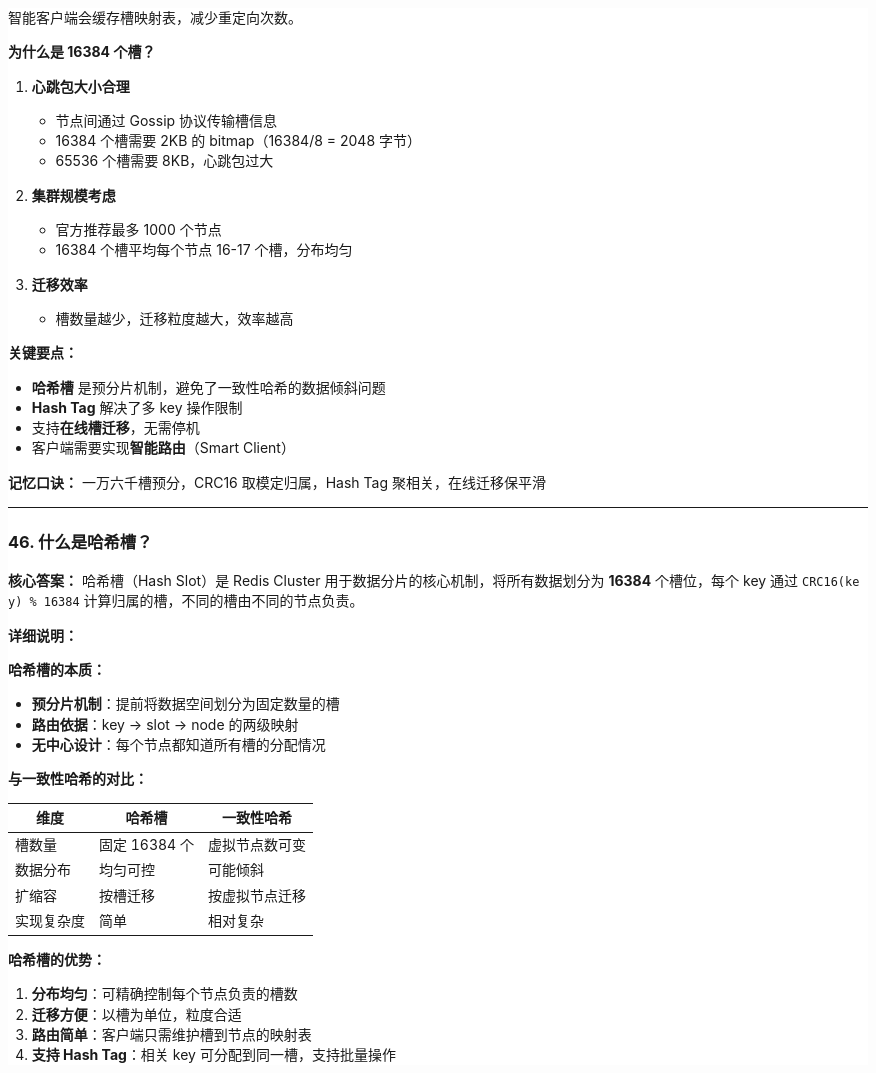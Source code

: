 智能客户端会缓存槽映射表，减少重定向次数。

**为什么是 16384 个槽？**

1. **心跳包大小合理**
   - 节点间通过 Gossip 协议传输槽信息
   - 16384 个槽需要 2KB 的 bitmap（16384/8 = 2048 字节）
   - 65536 个槽需要 8KB，心跳包过大

2. **集群规模考虑**
   - 官方推荐最多 1000 个节点
   - 16384 个槽平均每个节点 16-17 个槽，分布均匀

3. **迁移效率**
   - 槽数量越少，迁移粒度越大，效率越高

**关键要点：**
- **哈希槽** 是预分片机制，避免了一致性哈希的数据倾斜问题
- **Hash Tag** 解决了多 key 操作限制
- 支持**在线槽迁移**，无需停机
- 客户端需要实现**智能路由**（Smart Client）

**记忆口诀：** 一万六千槽预分，CRC16 取模定归属，Hash Tag 聚相关，在线迁移保平滑

---

### 46. 什么是哈希槽？

**核心答案：**
哈希槽（Hash Slot）是 Redis Cluster 用于数据分片的核心机制，将所有数据划分为 **16384** 个槽位，每个 key 通过 `CRC16(key) % 16384` 计算归属的槽，不同的槽由不同的节点负责。

**详细说明：**

**哈希槽的本质：**
- **预分片机制**：提前将数据空间划分为固定数量的槽
- **路由依据**：key → slot → node 的两级映射
- **无中心设计**：每个节点都知道所有槽的分配情况

**与一致性哈希的对比：**

| 维度 | 哈希槽 | 一致性哈希 |
|-----|--------|----------|
| 槽数量 | 固定 16384 个 | 虚拟节点数可变 |
| 数据分布 | 均匀可控 | 可能倾斜 |
| 扩缩容 | 按槽迁移 | 按虚拟节点迁移 |
| 实现复杂度 | 简单 | 相对复杂 |

**哈希槽的优势：**
1. **分布均匀**：可精确控制每个节点负责的槽数
2. **迁移方便**：以槽为单位，粒度合适
3. **路由简单**：客户端只需维护槽到节点的映射表
4. **支持 Hash Tag**：相关 key 可分配到同一槽，支持批量操作
